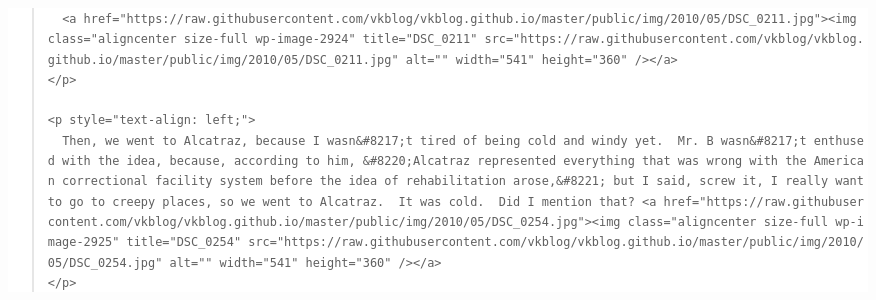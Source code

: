 >       <a href="https://raw.githubusercontent.com/vkblog/vkblog.github.io/master/public/img/2010/05/DSC_0211.jpg"><img class="aligncenter size-full wp-image-2924" title="DSC_0211" src="https://raw.githubusercontent.com/vkblog/vkblog.github.io/master/public/img/2010/05/DSC_0211.jpg" alt="" width="541" height="360" /></a>
>     </p>
>     
>     <p style="text-align: left;">
>       Then, we went to Alcatraz, because I wasn&#8217;t tired of being cold and windy yet.  Mr. B wasn&#8217;t enthused with the idea, because, according to him, &#8220;Alcatraz represented everything that was wrong with the American correctional facility system before the idea of rehabilitation arose,&#8221; but I said, screw it, I really want to go to creepy places, so we went to Alcatraz.  It was cold.  Did I mention that? <a href="https://raw.githubusercontent.com/vkblog/vkblog.github.io/master/public/img/2010/05/DSC_0254.jpg"><img class="aligncenter size-full wp-image-2925" title="DSC_0254" src="https://raw.githubusercontent.com/vkblog/vkblog.github.io/master/public/img/2010/05/DSC_0254.jpg" alt="" width="541" height="360" /></a>
>     </p>